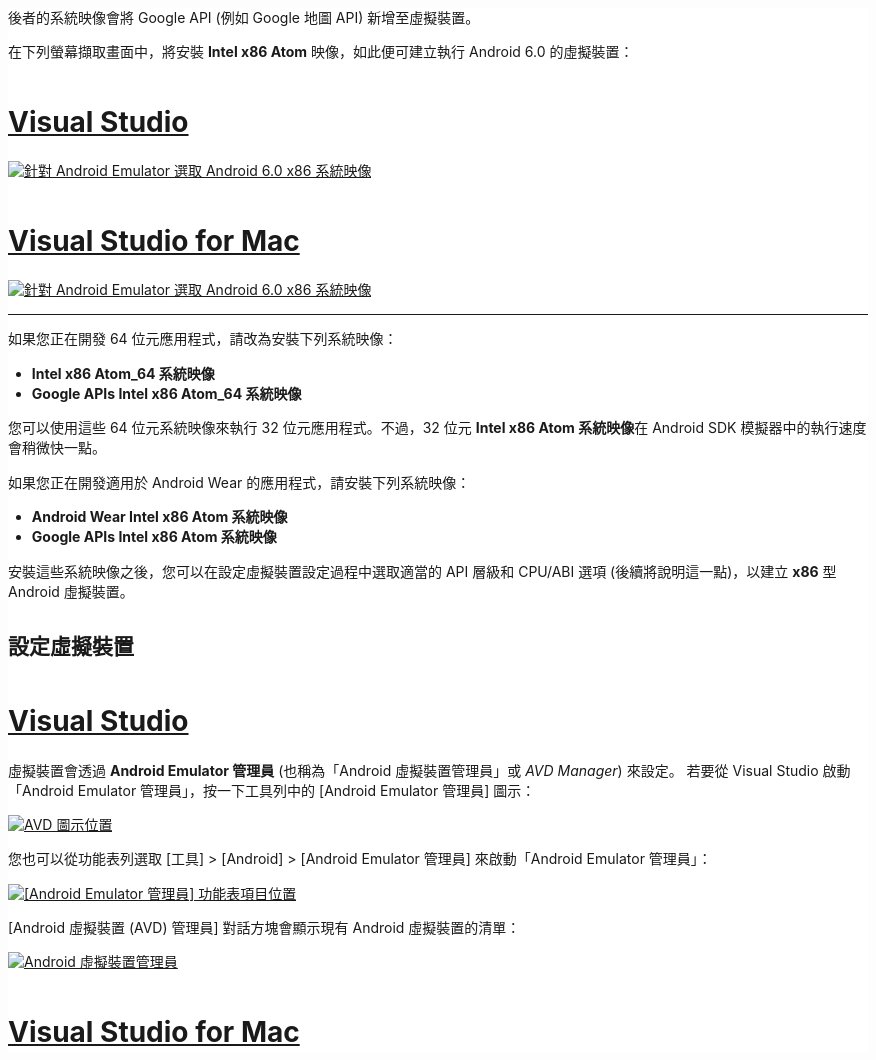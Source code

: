 後者的系統映像會將 Google API (例如 Google 地圖 API) 新增至虛擬裝置。 

在下列螢幕擷取畫面中，將安裝 **Intel x86 Atom** 映像，如此便可建立執行 Android 6.0 的虛擬裝置：

# <a name="visual-studiotabvswin"></a>[Visual Studio](#tab/vswin)

[![針對 Android Emulator 選取 Android 6.0 x86 系統映像](google-emulator-manager-images/win/03-select-x86-images-sml.png)](google-emulator-manager-images/win/03-select-x86-images.png#lightbox)

# <a name="visual-studio-for-mactabvsmac"></a>[Visual Studio for Mac](#tab/vsmac)

[![針對 Android Emulator 選取 Android 6.0 x86 系統映像](google-emulator-manager-images/mac/02-select-x86-images-sml.png)](google-emulator-manager-images/mac/02-select-x86-images.png#lightbox)

-----

如果您正在開發 64 位元應用程式，請改為安裝下列系統映像：

-   **Intel x86 Atom_64 系統映像**
-   **Google APIs Intel x86 Atom_64 系統映像**

您可以使用這些 64 位元系統映像來執行 32 位元應用程式。不過，32 位元 **Intel x86 Atom 系統映像**在 Android SDK 模擬器中的執行速度會稍微快一點。

如果您正在開發適用於 Android Wear 的應用程式，請安裝下列系統映像：

-   **Android Wear Intel x86 Atom 系統映像**
-   **Google APIs Intel x86 Atom 系統映像**

安裝這些系統映像之後，您可以在設定虛擬裝置設定過程中選取適當的 API 層級和 CPU/ABI 選項 (後續將說明這一點)，以建立 **x86** 型 Android 虛擬裝置。


## <a name="configuring-virtual-devices"></a>設定虛擬裝置

# <a name="visual-studiotabvswin"></a>[Visual Studio](#tab/vswin)

虛擬裝置會透過 **Android Emulator 管理員** (也稱為「Android 虛擬裝置管理員」或 _AVD Manager_) 來設定。 若要從 Visual Studio 啟動「Android Emulator 管理員」，按一下工具列中的 [Android Emulator 管理員] 圖示：

[![AVD 圖示位置](google-emulator-manager-images/win/04-avd-icon-sml.png)](google-emulator-manager-images/win/04-avd-icon.png#lightbox)

您也可以從功能表列選取 [工具] > [Android] > [Android Emulator 管理員] 來啟動「Android Emulator 管理員」：

[![[Android Emulator 管理員] 功能表項目位置](google-emulator-manager-images/win/05-avd-manager-menu-item-sml.png)](google-emulator-manager-images/win/05-avd-manager-menu-item.png#lightbox)

[Android 虛擬裝置 (AVD) 管理員] 對話方塊會顯示現有 Android 虛擬裝置的清單：

[![Android 虛擬裝置管理員](google-emulator-manager-images/win/06-virtual-device-manager-sml.png)](google-emulator-manager-images/win/06-virtual-device-manager.png#lightbox)

# <a name="visual-studio-for-mactabvsmac"></a>[Visual Studio for Mac](#tab/vsmac)
